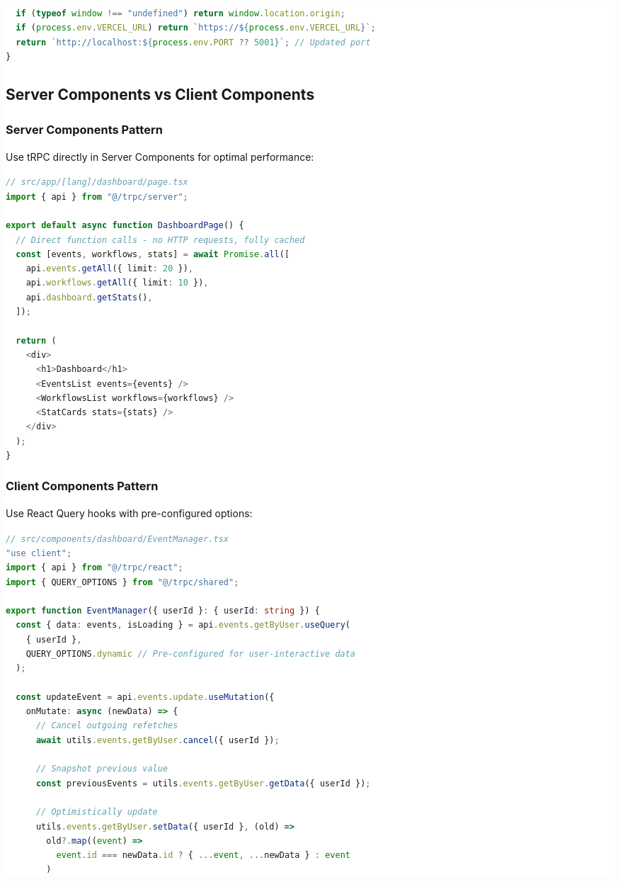 ```typescript
  if (typeof window !== "undefined") return window.location.origin;
  if (process.env.VERCEL_URL) return `https://${process.env.VERCEL_URL}`;
  return `http://localhost:${process.env.PORT ?? 5001}`; // Updated port
}
```

## Server Components vs Client Components

### Server Components Pattern

Use tRPC directly in Server Components for optimal performance:

```typescript
// src/app/[lang]/dashboard/page.tsx
import { api } from "@/trpc/server";

export default async function DashboardPage() {
  // Direct function calls - no HTTP requests, fully cached
  const [events, workflows, stats] = await Promise.all([
    api.events.getAll({ limit: 20 }),
    api.workflows.getAll({ limit: 10 }),
    api.dashboard.getStats(),
  ]);

  return (
    <div>
      <h1>Dashboard</h1>
      <EventsList events={events} />
      <WorkflowsList workflows={workflows} />
      <StatCards stats={stats} />
    </div>
  );
}
```

### Client Components Pattern

Use React Query hooks with pre-configured options:

```typescript
// src/components/dashboard/EventManager.tsx
"use client";
import { api } from "@/trpc/react";
import { QUERY_OPTIONS } from "@/trpc/shared";

export function EventManager({ userId }: { userId: string }) {
  const { data: events, isLoading } = api.events.getByUser.useQuery(
    { userId },
    QUERY_OPTIONS.dynamic // Pre-configured for user-interactive data
  );

  const updateEvent = api.events.update.useMutation({
    onMutate: async (newData) => {
      // Cancel outgoing refetches
      await utils.events.getByUser.cancel({ userId });

      // Snapshot previous value
      const previousEvents = utils.events.getByUser.getData({ userId });

      // Optimistically update
      utils.events.getByUser.setData({ userId }, (old) =>
        old?.map((event) =>
          event.id === newData.id ? { ...event, ...newData } : event
        )
```